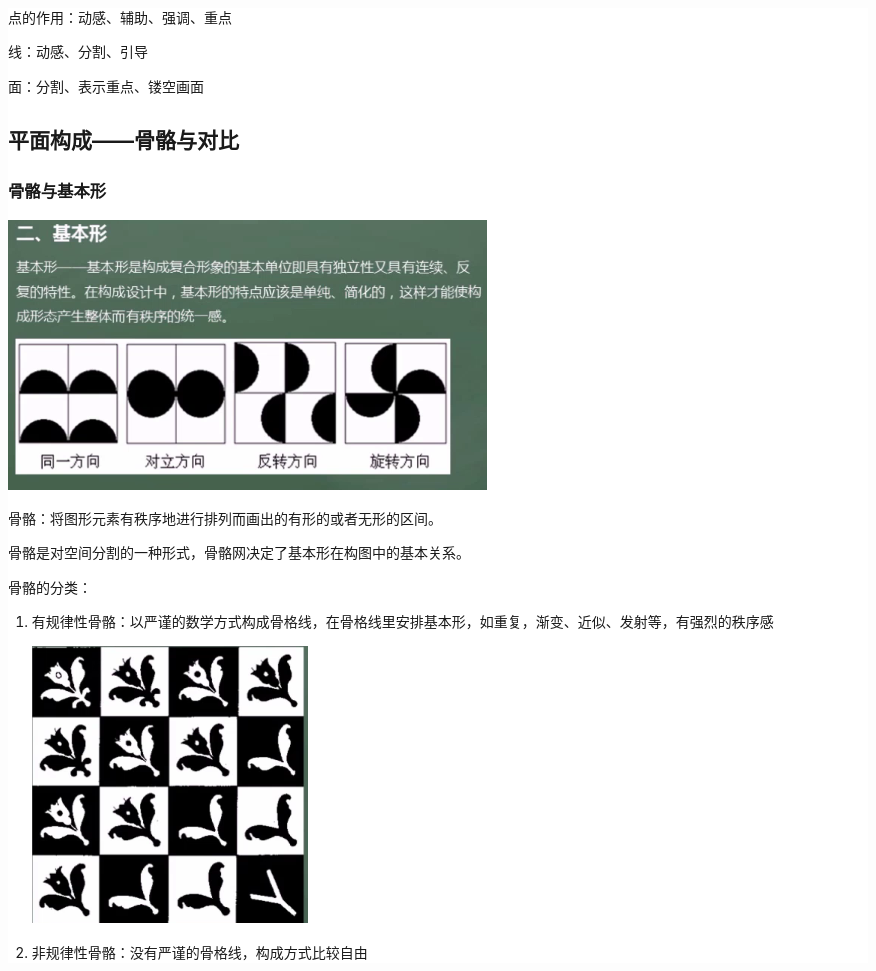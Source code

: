 点的作用：动感、辅助、强调、重点

线：动感、分割、引导

面：分割、表示重点、镂空画面





## 平面构成——骨骼与对比

### 骨骼与基本形

![image-20211104210524250](平面设计理论基础.imgs/image-20211104210524250.png)

骨骼：将图形元素有秩序地进行排列而画出的有形的或者无形的区间。

骨骼是对空间分割的一种形式，骨骼网决定了基本形在构图中的基本关系。

骨骼的分类：

1. 有规律性骨骼：以严谨的数学方式构成骨格线，在骨格线里安排基本形，如重复，渐变、近似、发射等，有强烈的秩序感

   ![image-20211104211351883](平面设计理论基础.imgs/image-20211104211351883.png)

2. 非规律性骨骼：没有严谨的骨格线，构成方式比较自由
